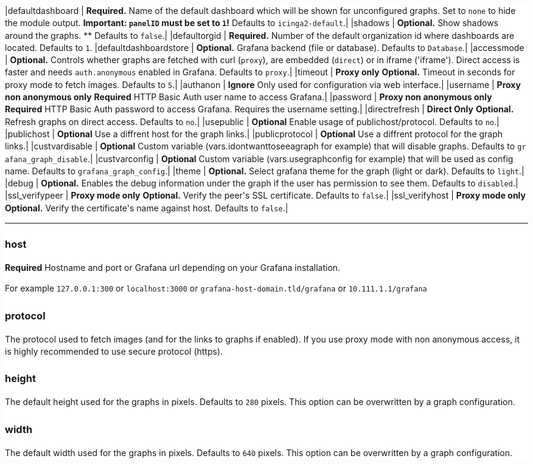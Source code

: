 |defaultdashboard   | **Required.** Name of the default dashboard which will be shown for unconfigured graphs. Set to `none` to hide the module output. **Important: `panelID` must be set to `1`!** Defaults to `icinga2-default`.|
|shadows            | **Optional.** Show shadows around the graphs. ** Defaults to `false`.|
|defaultorgid       | **Required.** Number of the default organization id where dashboards are located. Defaults to `1`.
|defaultdashboardstore | **Optional.** Grafana backend (file or database). Defaults to `Database`.|
|accessmode         | **Optional.** Controls whether graphs are fetched with curl (`proxy`), are embedded (`direct`) or in iframe ('iframe'). Direct access is faster and needs `auth.anonymous` enabled in Grafana. Defaults to `proxy`.|
|timeout            | **Proxy only** **Optional.** Timeout in seconds for proxy mode to fetch images. Defaults to `5`.|
|authanon           | **Ignore** Only used for configuration via web interface.|
|username           | **Proxy non anonymous only** **Required** HTTP Basic Auth user name to access Grafana.|
|password           | **Proxy non anonymous only** **Required** HTTP Basic Auth password to access Grafana. Requires the username setting.|
|directrefresh      | **Direct Only** **Optional.** Refresh graphs on direct access. Defaults to `no`.|
|usepublic          | **Optional** Enable usage of publichost/protocol. Defaults to `no`.|
|publichost         | **Optional** Use a diffrent host for the graph links.|
|publicprotocol     | **Optional** Use a diffrent protocol for the graph links.|
|custvardisable     | **Optional** Custom variable (vars.idontwanttoseeagraph for example) that will disable graphs. Defaults to `grafana_graph_disable`.|
|custvarconfig      | **Optional** Custom variable (vars.usegraphconfig for example) that will be used as config name. Defaults to `grafana_graph_config`.|
|theme              | **Optional.** Select grafana theme for the graph (light or dark). Defaults to `light`.|
|debug              | **Optional.** Enables the debug information under the graph if the user has permission to see them. Defaults to `disabled`.|
|ssl_verifypeer     | **Proxy mode only** **Optional.** Verify the peer's SSL certificate. Defaults to `false`.|
|ssl_verifyhost     | **Proxy mode only** **Optional.** Verify the certificate's name against host. Defaults to `false`.|


---

### host
**Required** Hostname and port or Grafana url depending on your Grafana installation.

For example `127.0.0.1:300` or `localhost:3000` or `grafana-host-domain.tld/grafana` or `10.111.1.1/grafana`

### protocol
The protocol used to fetch images (and for the links to graphs if enabled). If you use proxy mode with non anonymous access, it is highly
recommended to use secure protocol (https).

### height
The default height used for the graphs in pixels. Defaults to `280` pixels.
This option can be overwritten by a graph configuration.

### width
The default width used for the graphs in pixels. Defaults to `640` pixels.
This option can be overwritten by a graph configuration.
